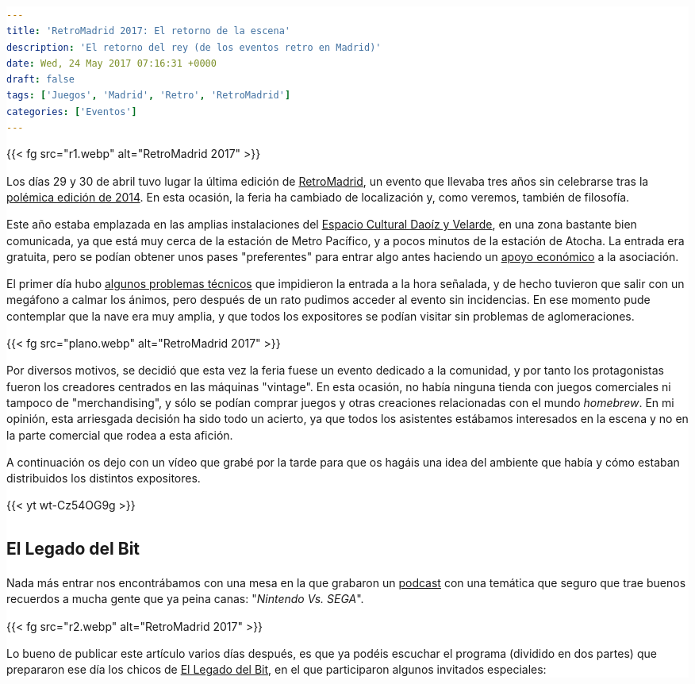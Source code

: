 ```yaml
---
title: 'RetroMadrid 2017: El retorno de la escena'
description: 'El retorno del rey (de los eventos retro en Madrid)'
date: Wed, 24 May 2017 07:16:31 +0000
draft: false
tags: ['Juegos', 'Madrid', 'Retro', 'RetroMadrid']
categories: ['Eventos']
---
```


{{< fg src="r1.webp" alt="RetroMadrid 2017" >}}

Los días 29 y 30 de abril tuvo lugar la última edición de [RetroMadrid](http://www.retromadrid.org/), un evento que llevaba tres años sin celebrarse tras la [polémica edición de 2014](/retromadrid-2014-i-introduccion-y-reflexiones/). En esta ocasión, la feria ha cambiado de localización y, como veremos, también de filosofía.

Este año estaba emplazada en las amplias instalaciones del [Espacio Cultural Daoíz y Velarde](http://www.madrid.es/portales/munimadrid/es/Inicio/Cultura-ocio-y-deporte/Cultura-y-ocio/Direcciones-y-telefonos/Nave-Teatro-Daoiz-y-Velarde?vgnextfmt=default&vgnextoid=9928722c91042510VgnVCM1000000b205a0aRCRD&vgnextchannel=76f3efff228fe410VgnVCM2000000c205a0aRCRD), en una zona bastante bien comunicada, ya que está muy cerca de la estación de Metro Pacífico, y a pocos minutos de la estación de Atocha. La entrada era gratuita, pero se podían obtener unos pases "preferentes" para entrar algo antes haciendo un [apoyo económico](https://www.gofundme.com/retromadrid) a la asociación.

El primer día hubo [algunos problemas técnicos](https://www.gofundme.com/retromadrid?viewupdates=1&rcid=168a1b2abcf949efb2e3cf8fc7722ecf) que impidieron la entrada a la hora señalada, y de hecho tuvieron que salir con un megáfono a calmar los ánimos, pero después de un rato pudimos acceder al evento sin incidencias. En ese momento pude contemplar que la nave era muy amplia, y que todos los expositores se podían visitar sin problemas de aglomeraciones.

{{< fg src="plano.webp" alt="RetroMadrid 2017" >}}

Por diversos motivos, se decidió que esta vez la feria fuese un evento dedicado a la comunidad, y por tanto los protagonistas fueron los creadores centrados en las máquinas "vintage". En esta ocasión, no había ninguna tienda con juegos comerciales ni tampoco de "merchandising", y sólo se podían comprar juegos y otras creaciones relacionadas con el mundo _homebrew_. En mi opinión, esta arriesgada decisión ha sido todo un acierto, ya que todos los asistentes estábamos interesados en la escena y no en la parte comercial que rodea a esta afición.

A continuación os dejo con un vídeo que grabé por la tarde para que os hagáis una idea del ambiente que había y cómo estaban distribuidos los distintos expositores.

{{< yt wt-Cz54OG9g >}}

## El Legado del Bit

Nada más entrar nos encontrábamos con una mesa en la que grabaron un [podcast](https://www.ivoox.com/podcast-legado-del-bit_sq_f1168530_1.html) con una temática que seguro que trae buenos recuerdos a mucha gente que ya peina canas: "_Nintendo Vs. SEGA_".

{{< fg src="r2.webp" alt="RetroMadrid 2017" >}}

Lo bueno de publicar este artículo varios días después, es que ya podéis escuchar el programa (dividido en dos partes) que prepararon ese día los chicos de [El Legado del Bit](https://twitter.com/ellegadodelbit), en el que participaron algunos invitados especiales:
